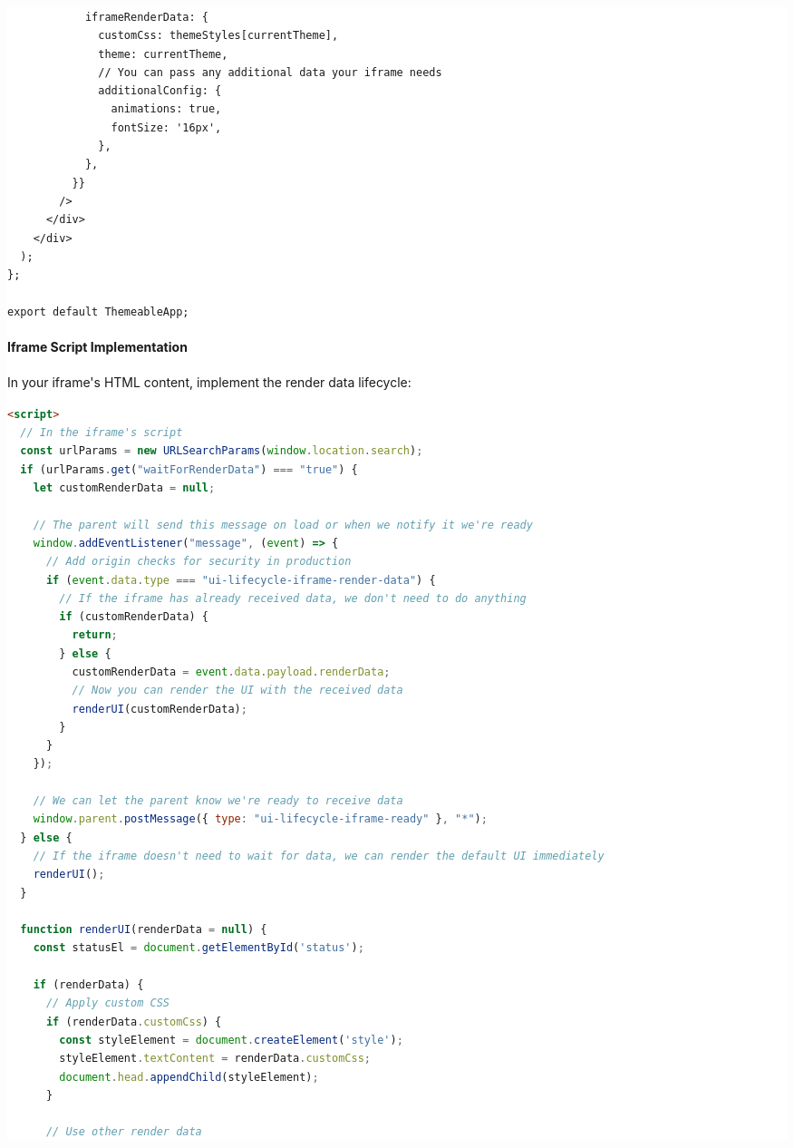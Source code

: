 ```tsx
            iframeRenderData: {
              customCss: themeStyles[currentTheme],
              theme: currentTheme,
              // You can pass any additional data your iframe needs
              additionalConfig: {
                animations: true,
                fontSize: '16px',
              },
            },
          }}
        />
      </div>
    </div>
  );
};

export default ThemeableApp;
```

#### Iframe Script Implementation

In your iframe's HTML content, implement the render data lifecycle:

```html
<script>
  // In the iframe's script
  const urlParams = new URLSearchParams(window.location.search);
  if (urlParams.get("waitForRenderData") === "true") {
    let customRenderData = null;

    // The parent will send this message on load or when we notify it we're ready
    window.addEventListener("message", (event) => {
      // Add origin checks for security in production
      if (event.data.type === "ui-lifecycle-iframe-render-data") {
        // If the iframe has already received data, we don't need to do anything
        if (customRenderData) {
          return;
        } else {
          customRenderData = event.data.payload.renderData;
          // Now you can render the UI with the received data
          renderUI(customRenderData);
        }
      }
    });

    // We can let the parent know we're ready to receive data
    window.parent.postMessage({ type: "ui-lifecycle-iframe-ready" }, "*");
  } else {
    // If the iframe doesn't need to wait for data, we can render the default UI immediately
    renderUI();
  }

  function renderUI(renderData = null) {
    const statusEl = document.getElementById('status');

    if (renderData) {
      // Apply custom CSS
      if (renderData.customCss) {
        const styleElement = document.createElement('style');
        styleElement.textContent = renderData.customCss;
        document.head.appendChild(styleElement);
      }

      // Use other render data
```